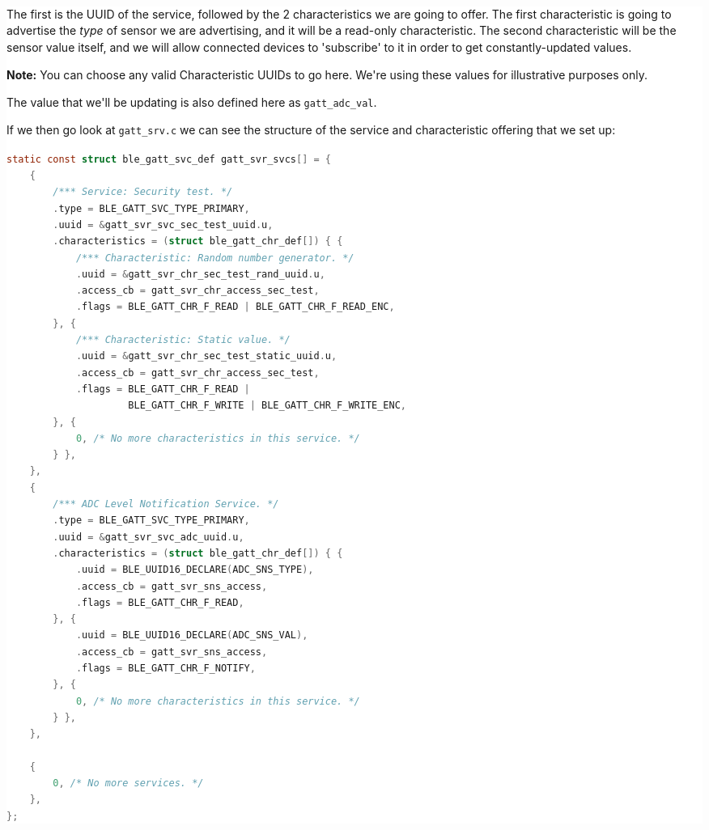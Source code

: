 The first is the UUID of the service, followed by the 2 characteristics we are going to offer.
The first characteristic is going to advertise the *type* of sensor we are advertising, and
it will be a read-only characteristic. The second characteristic will be the sensor value
itself, and we will allow connected devices to 'subscribe' to it in order to get 
constantly-updated values.


**Note:** You can choose any valid Characteristic UUIDs to go here. We're using these values
for illustrative purposes only.

The value that we'll be updating is also defined here as `gatt_adc_val`.

If we then go look at `gatt_srv.c` we can see the structure of the service and
characteristic offering that we set up:

```c
static const struct ble_gatt_svc_def gatt_svr_svcs[] = {
    {
        /*** Service: Security test. */
        .type = BLE_GATT_SVC_TYPE_PRIMARY,
        .uuid = &gatt_svr_svc_sec_test_uuid.u,
        .characteristics = (struct ble_gatt_chr_def[]) { {
            /*** Characteristic: Random number generator. */
            .uuid = &gatt_svr_chr_sec_test_rand_uuid.u,
            .access_cb = gatt_svr_chr_access_sec_test,
            .flags = BLE_GATT_CHR_F_READ | BLE_GATT_CHR_F_READ_ENC,
        }, {
            /*** Characteristic: Static value. */
            .uuid = &gatt_svr_chr_sec_test_static_uuid.u,
            .access_cb = gatt_svr_chr_access_sec_test,
            .flags = BLE_GATT_CHR_F_READ |
                     BLE_GATT_CHR_F_WRITE | BLE_GATT_CHR_F_WRITE_ENC,
        }, {
            0, /* No more characteristics in this service. */
        } },
    },
    {
        /*** ADC Level Notification Service. */
        .type = BLE_GATT_SVC_TYPE_PRIMARY,
        .uuid = &gatt_svr_svc_adc_uuid.u,
        .characteristics = (struct ble_gatt_chr_def[]) { {
            .uuid = BLE_UUID16_DECLARE(ADC_SNS_TYPE),
            .access_cb = gatt_svr_sns_access,
            .flags = BLE_GATT_CHR_F_READ,
        }, {
            .uuid = BLE_UUID16_DECLARE(ADC_SNS_VAL),
            .access_cb = gatt_svr_sns_access,
            .flags = BLE_GATT_CHR_F_NOTIFY,
        }, {
            0, /* No more characteristics in this service. */
        } },
    },

    {
        0, /* No more services. */
    },
};
```

